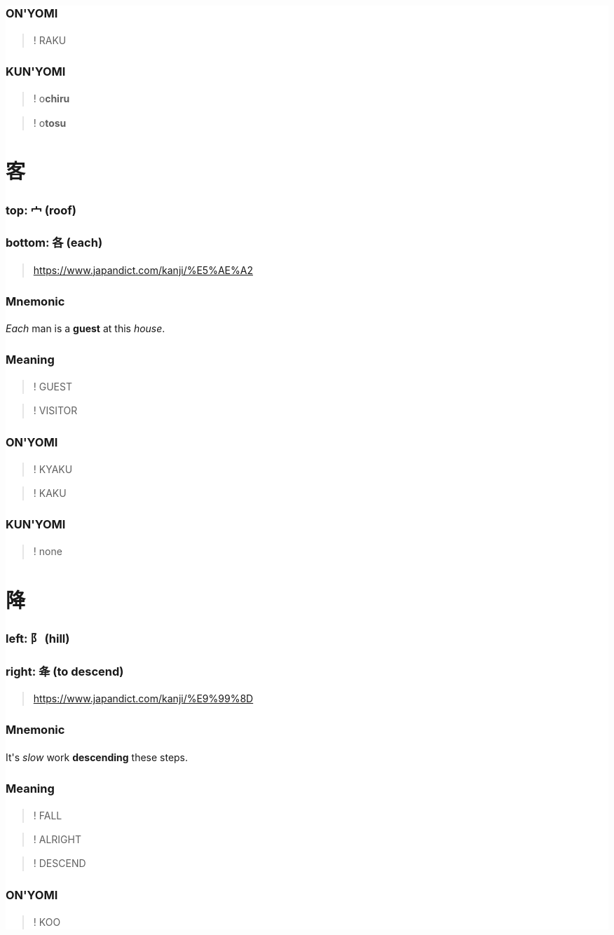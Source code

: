 ### ON'YOMI
>! RAKU

### KUN'YOMI
>! o**chiru**

>! o**tosu**


# 客
### top: 宀 (roof)
### bottom: 各 (each)
> https://www.japandict.com/kanji/%E5%AE%A2

### Mnemonic
_Each_ man is a **guest** at this _house_.

### Meaning
>! GUEST

>! VISITOR

### ON'YOMI
>! KYAKU

>! KAKU

### KUN'YOMI
>! none


# 降
### left: ⻖ (hill)
### right: 夅 (to descend)
> https://www.japandict.com/kanji/%E9%99%8D

### Mnemonic
It's _slow_ work **descending** these steps.

### Meaning
>! FALL

>! ALRIGHT

>! DESCEND

### ON'YOMI
>! KOO
